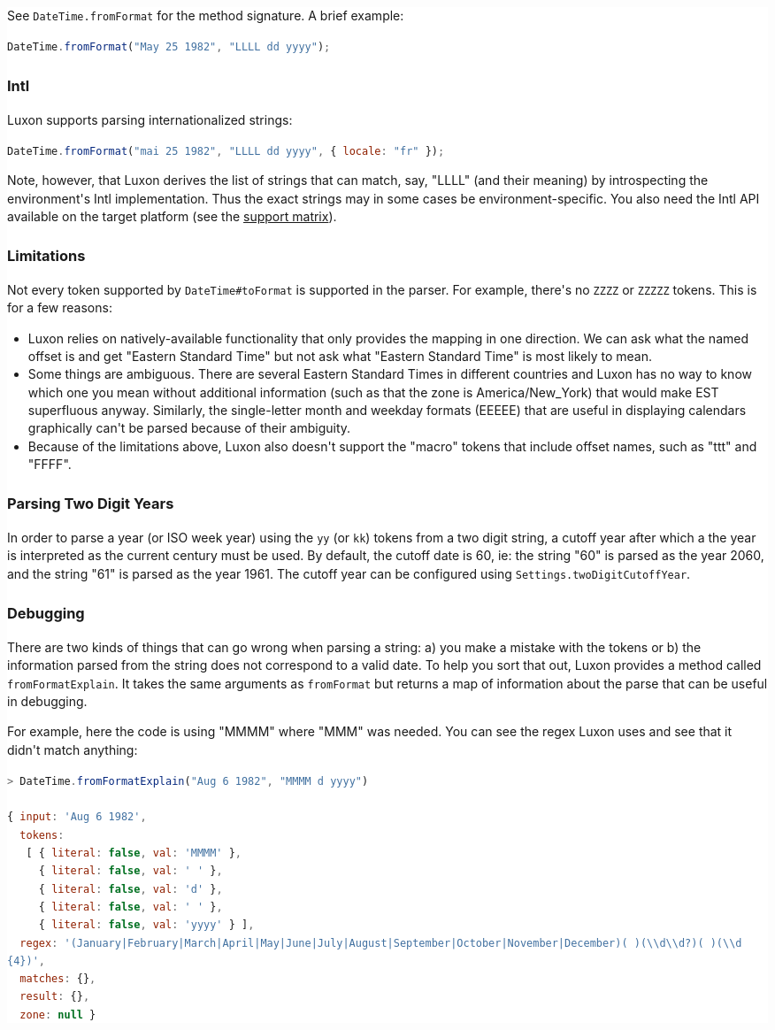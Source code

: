 See `DateTime.fromFormat` for the method signature. A brief example:

```js
DateTime.fromFormat("May 25 1982", "LLLL dd yyyy");
```

### Intl

Luxon supports parsing internationalized strings:

```js
DateTime.fromFormat("mai 25 1982", "LLLL dd yyyy", { locale: "fr" });
```

Note, however, that Luxon derives the list of strings that can match, say, "LLLL" (and their meaning) by introspecting the environment's Intl implementation. Thus the exact strings may in some cases be environment-specific. You also need the Intl API available on the target platform (see the [support matrix](matrix.md)).

### Limitations

Not every token supported by `DateTime#toFormat` is supported in the parser. For example, there's no `ZZZZ` or `ZZZZZ` tokens. This is for a few reasons:

- Luxon relies on natively-available functionality that only provides the mapping in one direction. We can ask what the named offset is and get "Eastern Standard Time" but not ask what "Eastern Standard Time" is most likely to mean.
- Some things are ambiguous. There are several Eastern Standard Times in different countries and Luxon has no way to know which one you mean without additional information (such as that the zone is America/New_York) that would make EST superfluous anyway. Similarly, the single-letter month and weekday formats (EEEEE) that are useful in displaying calendars graphically can't be parsed because of their ambiguity.
- Because of the limitations above, Luxon also doesn't support the "macro" tokens that include offset names, such as "ttt" and "FFFF".

### Parsing Two Digit Years

In order to parse a year (or ISO week year) using the `yy` (or `kk`) tokens from a two digit string, a cutoff year after which a the year is interpreted as the current century must be used. By default, the cutoff date is 60, ie: the string "60" is parsed as the year 2060, and the string "61" is parsed as the year 1961. The cutoff year can be configured using `Settings.twoDigitCutoffYear`.

### Debugging

There are two kinds of things that can go wrong when parsing a string: a) you make a mistake with the tokens or b) the information parsed from the string does not correspond to a valid date. To help you sort that out, Luxon provides a method called `fromFormatExplain`. It takes the same arguments as `fromFormat` but returns a map of information about the parse that can be useful in debugging.

For example, here the code is using "MMMM" where "MMM" was needed. You can see the regex Luxon uses and see that it didn't match anything:

```js
> DateTime.fromFormatExplain("Aug 6 1982", "MMMM d yyyy")

{ input: 'Aug 6 1982',
  tokens:
   [ { literal: false, val: 'MMMM' },
     { literal: false, val: ' ' },
     { literal: false, val: 'd' },
     { literal: false, val: ' ' },
     { literal: false, val: 'yyyy' } ],
  regex: '(January|February|March|April|May|June|July|August|September|October|November|December)( )(\\d\\d?)( )(\\d{4})',
  matches: {},
  result: {},
  zone: null }
```
